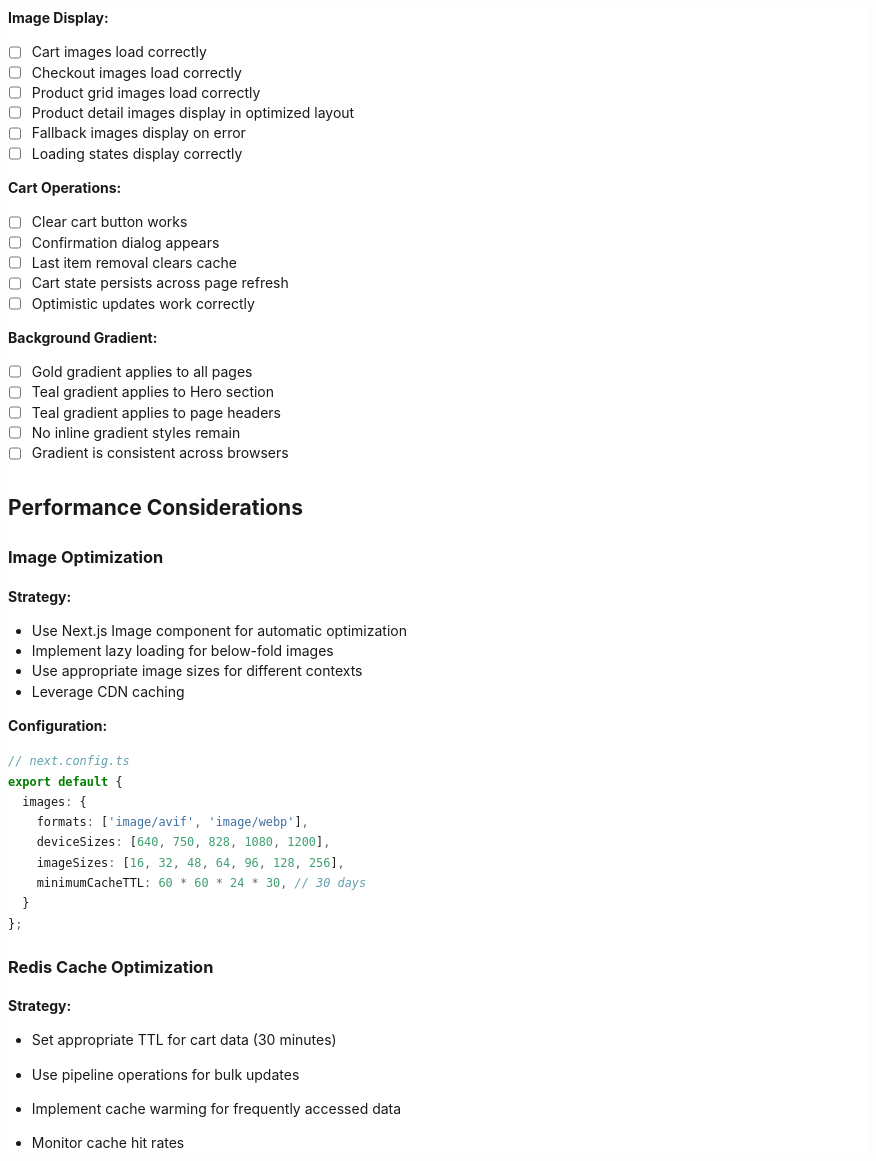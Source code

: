 **Image Display:**

- [ ] Cart images load correctly
- [ ] Checkout images load correctly
- [ ] Product grid images load correctly
- [ ] Product detail images display in optimized layout
- [ ] Fallback images display on error
- [ ] Loading states display correctly

**Cart Operations:**

- [ ] Clear cart button works
- [ ] Confirmation dialog appears
- [ ] Last item removal clears cache
- [ ] Cart state persists across page refresh
- [ ] Optimistic updates work correctly

**Background Gradient:**

- [ ] Gold gradient applies to all pages
- [ ] Teal gradient applies to Hero section
- [ ] Teal gradient applies to page headers
- [ ] No inline gradient styles remain
- [ ] Gradient is consistent across browsers

## Performance Considerations

### Image Optimization

**Strategy:**

- Use Next.js Image component for automatic optimization
- Implement lazy loading for below-fold images
- Use appropriate image sizes for different contexts
- Leverage CDN caching

**Configuration:**

```typescript
// next.config.ts
export default {
  images: {
    formats: ['image/avif', 'image/webp'],
    deviceSizes: [640, 750, 828, 1080, 1200],
    imageSizes: [16, 32, 48, 64, 96, 128, 256],
    minimumCacheTTL: 60 * 60 * 24 * 30, // 30 days
  }
};
```

### Redis Cache Optimization

**Strategy:**

- Set appropriate TTL for cart data (30 minutes)
- Use pipeline operations for bulk updates
- Implement cache warming for frequently accessed data
- Monitor cache hit rates


  [field: string]: string[];
